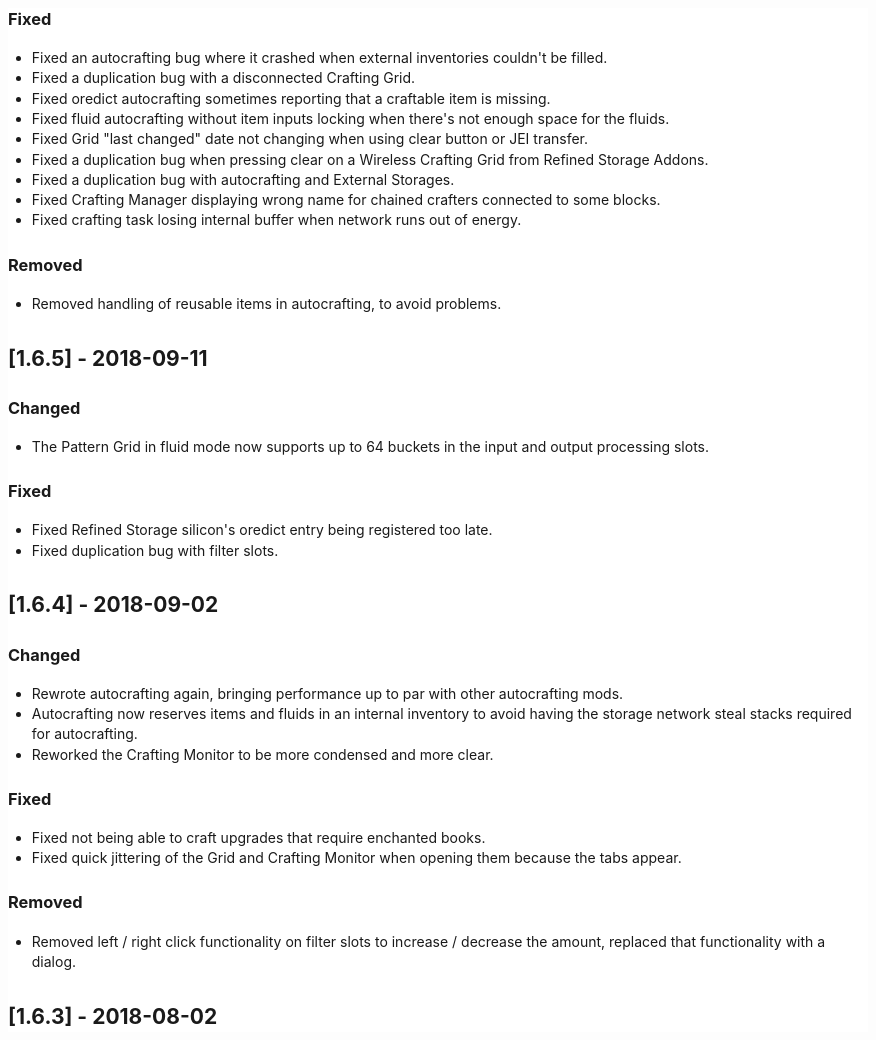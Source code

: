 ### Fixed

-   Fixed an autocrafting bug where it crashed when external inventories couldn't be filled.
-   Fixed a duplication bug with a disconnected Crafting Grid.
-   Fixed oredict autocrafting sometimes reporting that a craftable item is missing.
-   Fixed fluid autocrafting without item inputs locking when there's not enough space for the fluids.
-   Fixed Grid "last changed" date not changing when using clear button or JEI transfer.
-   Fixed a duplication bug when pressing clear on a Wireless Crafting Grid from Refined Storage Addons.
-   Fixed a duplication bug with autocrafting and External Storages.
-   Fixed Crafting Manager displaying wrong name for chained crafters connected to some blocks.
-   Fixed crafting task losing internal buffer when network runs out of energy.

### Removed

-   Removed handling of reusable items in autocrafting, to avoid problems.

## [1.6.5] - 2018-09-11

### Changed

-   The Pattern Grid in fluid mode now supports up to 64 buckets in the input and output processing slots.

### Fixed

-   Fixed Refined Storage silicon's oredict entry being registered too late.
-   Fixed duplication bug with filter slots.

## [1.6.4] - 2018-09-02

### Changed

-   Rewrote autocrafting again, bringing performance up to par with other autocrafting mods.
-   Autocrafting now reserves items and fluids in an internal inventory to avoid having the storage network steal stacks required for autocrafting.
-   Reworked the Crafting Monitor to be more condensed and more clear.

### Fixed

-   Fixed not being able to craft upgrades that require enchanted books.
-   Fixed quick jittering of the Grid and Crafting Monitor when opening them because the tabs appear.

### Removed

-   Removed left / right click functionality on filter slots to increase / decrease the amount, replaced that functionality with a dialog.

## [1.6.3] - 2018-08-02


[Unreleased]: https://github.com/refinedmods/refinedstorage/compare/v1.12.3...HEAD
[1.12.3]: https://github.com/refinedmods/refinedstorage/compare/v1.12.2...v1.12.3
[1.12.2]: https://github.com/refinedmods/refinedstorage/compare/v1.12.1...v1.12.2
[1.12.1]: https://github.com/refinedmods/refinedstorage/compare/v1.12.0...v1.12.1